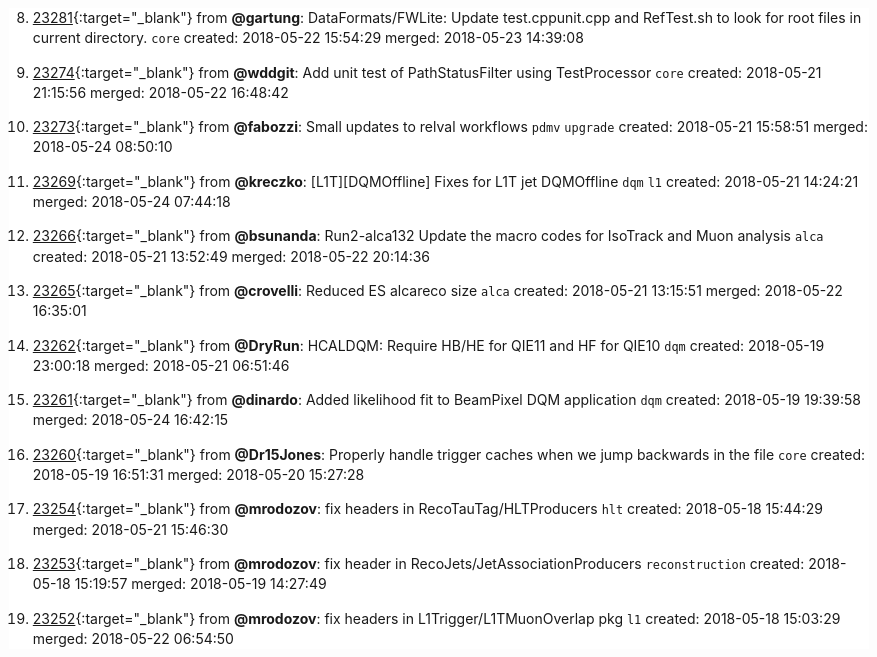 

8. [23281](http://github.com/cms-sw/cmssw/pull/23281){:target="_blank"}  from **@gartung**: DataFormats/FWLite: Update test.cppunit.cpp and RefTest.sh to look for root files in current directory. `core`  created: 2018-05-22 15:54:29 merged: 2018-05-23 14:39:08



9. [23274](http://github.com/cms-sw/cmssw/pull/23274){:target="_blank"}  from **@wddgit**: Add unit test of PathStatusFilter using TestProcessor `core`  created: 2018-05-21 21:15:56 merged: 2018-05-22 16:48:42



10. [23273](http://github.com/cms-sw/cmssw/pull/23273){:target="_blank"}  from **@fabozzi**: Small updates to relval workflows `pdmv`  `upgrade`  created: 2018-05-21 15:58:51 merged: 2018-05-24 08:50:10



11. [23269](http://github.com/cms-sw/cmssw/pull/23269){:target="_blank"}  from **@kreczko**: [L1T][DQMOffline] Fixes for L1T jet DQMOffline `dqm`  `l1`  created: 2018-05-21 14:24:21 merged: 2018-05-24 07:44:18



12. [23266](http://github.com/cms-sw/cmssw/pull/23266){:target="_blank"}  from **@bsunanda**: Run2-alca132 Update the macro codes for IsoTrack and Muon analysis `alca`  created: 2018-05-21 13:52:49 merged: 2018-05-22 20:14:36



13. [23265](http://github.com/cms-sw/cmssw/pull/23265){:target="_blank"}  from **@crovelli**: Reduced ES alcareco size  `alca`  created: 2018-05-21 13:15:51 merged: 2018-05-22 16:35:01



14. [23262](http://github.com/cms-sw/cmssw/pull/23262){:target="_blank"}  from **@DryRun**: HCALDQM: Require HB/HE for QIE11 and HF for QIE10 `dqm`  created: 2018-05-19 23:00:18 merged: 2018-05-21 06:51:46



15. [23261](http://github.com/cms-sw/cmssw/pull/23261){:target="_blank"}  from **@dinardo**: Added likelihood fit to BeamPixel DQM application `dqm`  created: 2018-05-19 19:39:58 merged: 2018-05-24 16:42:15



16. [23260](http://github.com/cms-sw/cmssw/pull/23260){:target="_blank"}  from **@Dr15Jones**: Properly handle trigger caches when we jump backwards in the file `core`  created: 2018-05-19 16:51:31 merged: 2018-05-20 15:27:28



17. [23254](http://github.com/cms-sw/cmssw/pull/23254){:target="_blank"}  from **@mrodozov**: fix headers in RecoTauTag/HLTProducers `hlt`  created: 2018-05-18 15:44:29 merged: 2018-05-21 15:46:30



18. [23253](http://github.com/cms-sw/cmssw/pull/23253){:target="_blank"}  from **@mrodozov**: fix header in RecoJets/JetAssociationProducers `reconstruction`  created: 2018-05-18 15:19:57 merged: 2018-05-19 14:27:49



19. [23252](http://github.com/cms-sw/cmssw/pull/23252){:target="_blank"}  from **@mrodozov**: fix headers in L1Trigger/L1TMuonOverlap pkg `l1`  created: 2018-05-18 15:03:29 merged: 2018-05-22 06:54:50
